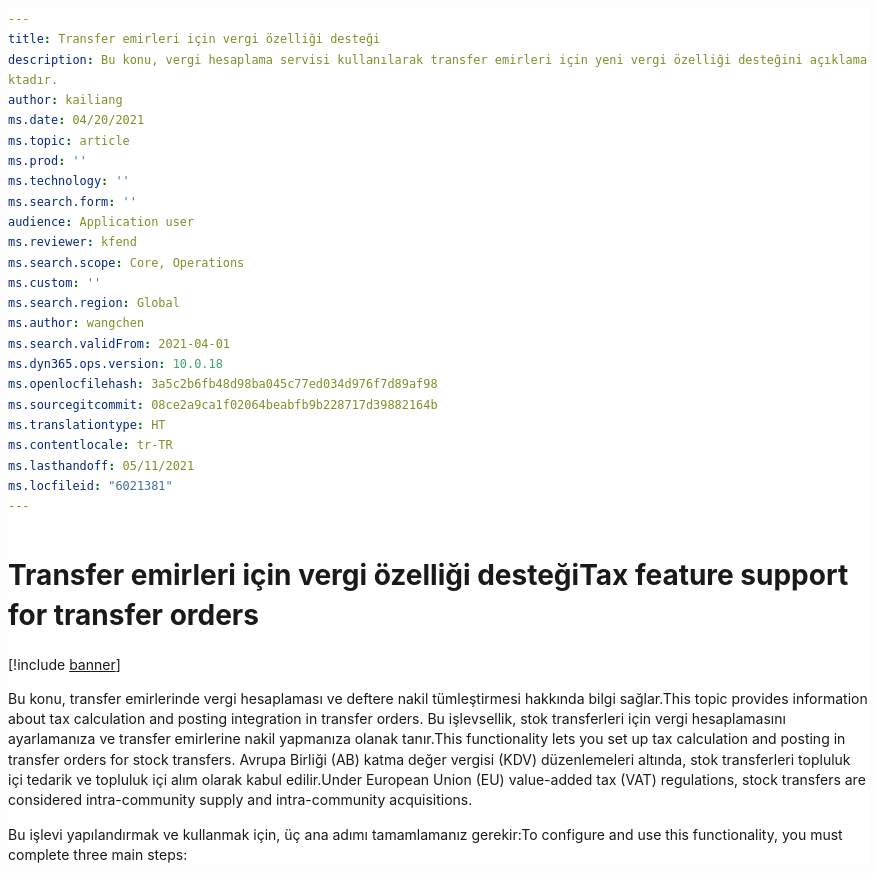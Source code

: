```yaml
---
title: Transfer emirleri için vergi özelliği desteği
description: Bu konu, vergi hesaplama servisi kullanılarak transfer emirleri için yeni vergi özelliği desteğini açıklamaktadır.
author: kailiang
ms.date: 04/20/2021
ms.topic: article
ms.prod: ''
ms.technology: ''
ms.search.form: ''
audience: Application user
ms.reviewer: kfend
ms.search.scope: Core, Operations
ms.custom: ''
ms.search.region: Global
ms.author: wangchen
ms.search.validFrom: 2021-04-01
ms.dyn365.ops.version: 10.0.18
ms.openlocfilehash: 3a5c2b6fb48d98ba045c77ed034d976f7d89af98
ms.sourcegitcommit: 08ce2a9ca1f02064beabfb9b228717d39882164b
ms.translationtype: HT
ms.contentlocale: tr-TR
ms.lasthandoff: 05/11/2021
ms.locfileid: "6021381"
---
```

# <a name="tax-feature-support-for-transfer-orders"></a><span data-ttu-id="f354d-103">Transfer emirleri için vergi özelliği desteği</span><span class="sxs-lookup"><span data-stu-id="f354d-103">Tax feature support for transfer orders</span></span>

[!include [banner](../../includes/banner.md)]

<span data-ttu-id="f354d-104">Bu konu, transfer emirlerinde vergi hesaplaması ve deftere nakil tümleştirmesi hakkında bilgi sağlar.</span><span class="sxs-lookup"><span data-stu-id="f354d-104">This topic provides information about tax calculation and posting integration in transfer orders.</span></span> <span data-ttu-id="f354d-105">Bu işlevsellik, stok transferleri için vergi hesaplamasını ayarlamanıza ve transfer emirlerine nakil yapmanıza olanak tanır.</span><span class="sxs-lookup"><span data-stu-id="f354d-105">This functionality lets you set up tax calculation and posting in transfer orders for stock transfers.</span></span> <span data-ttu-id="f354d-106">Avrupa Birliği (AB) katma değer vergisi (KDV) düzenlemeleri altında, stok transferleri topluluk içi tedarik ve topluluk içi alım olarak kabul edilir.</span><span class="sxs-lookup"><span data-stu-id="f354d-106">Under European Union (EU) value-added tax (VAT) regulations, stock transfers are considered intra-community supply and intra-community acquisitions.</span></span>

<span data-ttu-id="f354d-107">Bu işlevi yapılandırmak ve kullanmak için, üç ana adımı tamamlamanız gerekir:</span><span class="sxs-lookup"><span data-stu-id="f354d-107">To configure and use this functionality, you must complete three main steps:</span></span>
